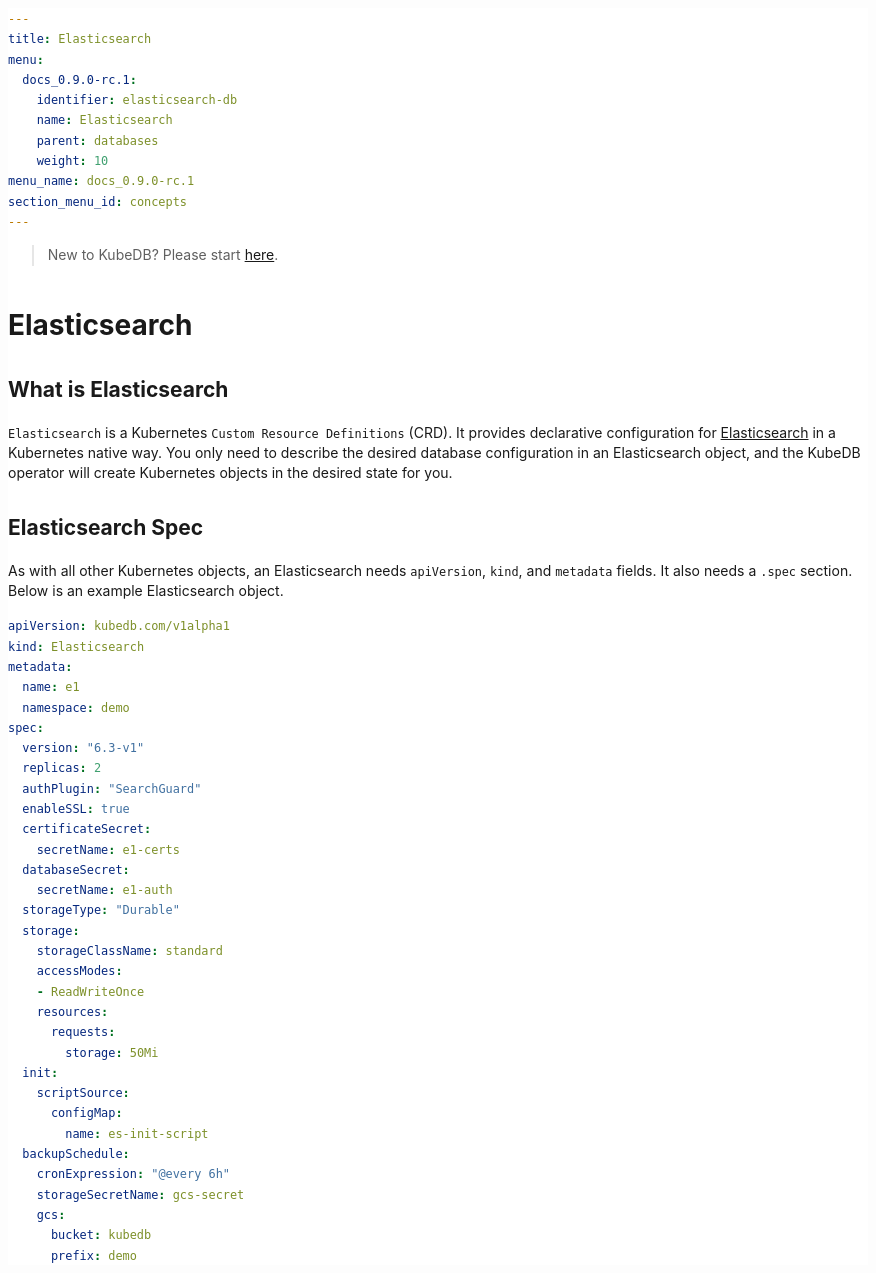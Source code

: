 ```yaml
---
title: Elasticsearch
menu:
  docs_0.9.0-rc.1:
    identifier: elasticsearch-db
    name: Elasticsearch
    parent: databases
    weight: 10
menu_name: docs_0.9.0-rc.1
section_menu_id: concepts
---
```


> New to KubeDB? Please start [here](/docs/0.9.0-rc.1/concepts/README).

# Elasticsearch

## What is Elasticsearch

`Elasticsearch` is a Kubernetes `Custom Resource Definitions` (CRD). It provides declarative configuration for [Elasticsearch](https://www.elastic.co/products/elasticsearch) in a Kubernetes native way. You only need to describe the desired database configuration in an Elasticsearch object, and the KubeDB operator will create Kubernetes objects in the desired state for you.

## Elasticsearch Spec

As with all other Kubernetes objects, an Elasticsearch needs `apiVersion`, `kind`, and `metadata` fields. It also needs a `.spec` section. Below is an example Elasticsearch object.

```yaml
apiVersion: kubedb.com/v1alpha1
kind: Elasticsearch
metadata:
  name: e1
  namespace: demo
spec:
  version: "6.3-v1"
  replicas: 2
  authPlugin: "SearchGuard"
  enableSSL: true
  certificateSecret:
    secretName: e1-certs
  databaseSecret:
    secretName: e1-auth
  storageType: "Durable"
  storage:
    storageClassName: standard
    accessModes:
    - ReadWriteOnce
    resources:
      requests:
        storage: 50Mi
  init:
    scriptSource:
      configMap:
        name: es-init-script
  backupSchedule:
    cronExpression: "@every 6h"
    storageSecretName: gcs-secret
    gcs:
      bucket: kubedb
      prefix: demo
```